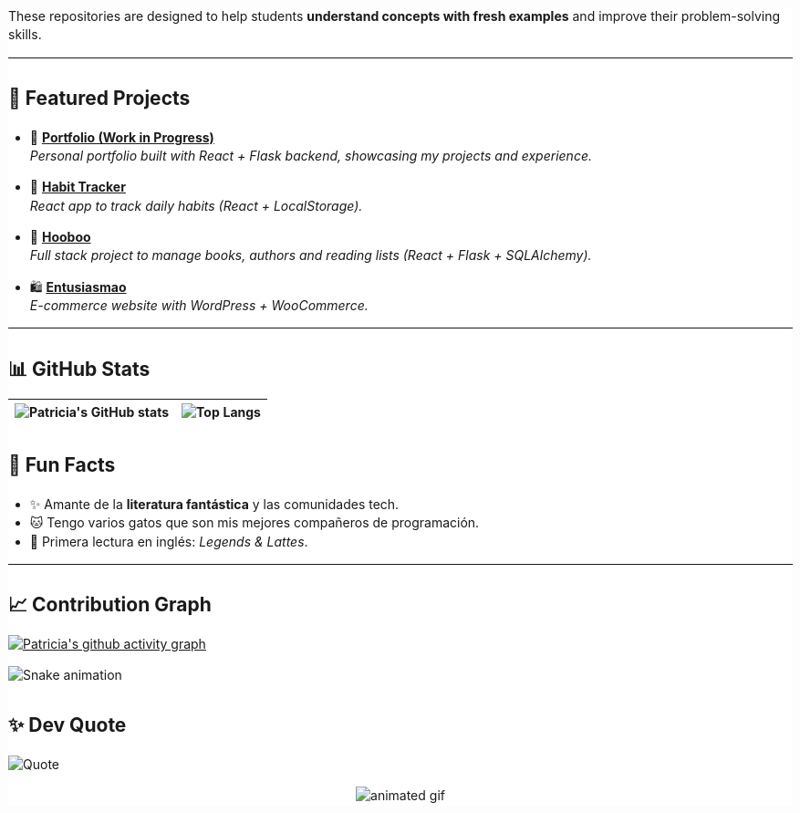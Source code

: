 These repositories are designed to help students **understand concepts with fresh examples** and improve their problem-solving skills.  

---

## 📂 Featured Projects

- 💼 [**Portfolio (Work in Progress)**](https://github.com/PatriciaAlEs/mi-nuevo-portfolio)  
  _Personal portfolio built with React + Flask backend, showcasing my projects and experience._ 

- 🌱 [**Habit Tracker**](https://github.com/PatriciaAlEs/habit-tracker)  
  _React app to track daily habits (React + LocalStorage)._  

- 📖 [**Hooboo**](https://github.com/PatriciaAlEs/hooboo)  
  _Full stack project to manage books, authors and reading lists (React + Flask + SQLAlchemy)._

- 🛍️ [**Entusiasmao**](https://github.com/PatriciaAlEs/entusiasmao)  
  _E-commerce website with WordPress + WooCommerce._  

---


## 📊 GitHub Stats

| ![Patricia's GitHub stats](https://github-readme-stats.vercel.app/api?username=PatriciaAlEs&show_icons=true&theme=radical) | ![Top Langs](https://github-readme-stats.vercel.app/api/top-langs/?username=PatriciaAlEs&layout=compact&theme=radical&hide=html,css) |
|---|---|
 

## 🌟 Fun Facts
- ✨ Amante de la **literatura fantástica** y las comunidades tech.  
- 🐱 Tengo varios gatos que son mis mejores compañeros de programación.  
- 📖 Primera lectura en inglés: *Legends & Lattes*.  

---

## 📈 Contribution Graph
[![Patricia's github activity graph](https://github-readme-activity-graph.vercel.app/graph?username=PatriciaAlEs&theme=radical)](https://github.com/ashutosh00710/github-readme-activity-graph)

![Snake animation](https://github.com/PatriciaAlEs/PatriciaAlEs/blob/output/github-contribution-grid-snake.svg)

## ✨ Dev Quote
![Quote](https://quotes-github-readme.vercel.app/api?type=horizontal&theme=radical&quote=Programming%20is%20thinking%2C%20not%20typing.&author=Rich%20Hickey)

<div align="center">
  <img src="https://i.pinimg.com/originals/c2/30/90/c23090d860acc7356365087158309050.gif" alt="animated gif"  width="100%">
</div>
